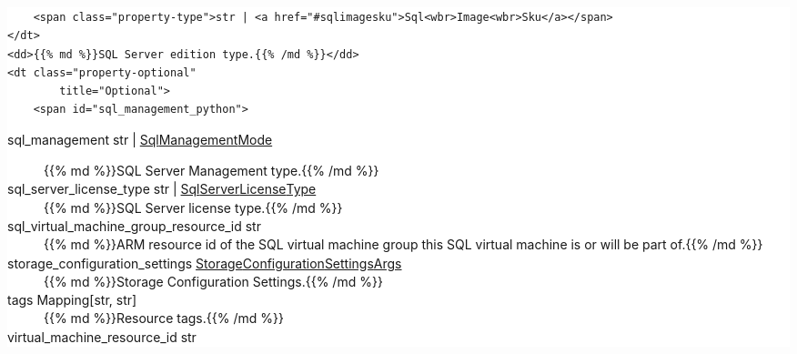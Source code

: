         <span class="property-type">str | <a href="#sqlimagesku">Sql<wbr>Image<wbr>Sku</a></span>
    </dt>
    <dd>{{% md %}}SQL Server edition type.{{% /md %}}</dd>
    <dt class="property-optional"
            title="Optional">
        <span id="sql_management_python">
<a href="#sql_management_python" style="color: inherit; text-decoration: inherit;">sql_<wbr>management</a>
</span>
        <span class="property-indicator"></span>
        <span class="property-type">str | <a href="#sqlmanagementmode">Sql<wbr>Management<wbr>Mode</a></span>
    </dt>
    <dd>{{% md %}}SQL Server Management type.{{% /md %}}</dd>
    <dt class="property-optional"
            title="Optional">
        <span id="sql_server_license_type_python">
<a href="#sql_server_license_type_python" style="color: inherit; text-decoration: inherit;">sql_<wbr>server_<wbr>license_<wbr>type</a>
</span>
        <span class="property-indicator"></span>
        <span class="property-type">str | <a href="#sqlserverlicensetype">Sql<wbr>Server<wbr>License<wbr>Type</a></span>
    </dt>
    <dd>{{% md %}}SQL Server license type.{{% /md %}}</dd>
    <dt class="property-optional"
            title="Optional">
        <span id="sql_virtual_machine_group_resource_id_python">
<a href="#sql_virtual_machine_group_resource_id_python" style="color: inherit; text-decoration: inherit;">sql_<wbr>virtual_<wbr>machine_<wbr>group_<wbr>resource_<wbr>id</a>
</span>
        <span class="property-indicator"></span>
        <span class="property-type">str</span>
    </dt>
    <dd>{{% md %}}ARM resource id of the SQL virtual machine group this SQL virtual machine is or will be part of.{{% /md %}}</dd>
    <dt class="property-optional"
            title="Optional">
        <span id="storage_configuration_settings_python">
<a href="#storage_configuration_settings_python" style="color: inherit; text-decoration: inherit;">storage_<wbr>configuration_<wbr>settings</a>
</span>
        <span class="property-indicator"></span>
        <span class="property-type"><a href="#storageconfigurationsettings">Storage<wbr>Configuration<wbr>Settings<wbr>Args</a></span>
    </dt>
    <dd>{{% md %}}Storage Configuration Settings.{{% /md %}}</dd>
    <dt class="property-optional"
            title="Optional">
        <span id="tags_python">
<a href="#tags_python" style="color: inherit; text-decoration: inherit;">tags</a>
</span>
        <span class="property-indicator"></span>
        <span class="property-type">Mapping[str, str]</span>
    </dt>
    <dd>{{% md %}}Resource tags.{{% /md %}}</dd>
    <dt class="property-optional"
            title="Optional">
        <span id="virtual_machine_resource_id_python">
<a href="#virtual_machine_resource_id_python" style="color: inherit; text-decoration: inherit;">virtual_<wbr>machine_<wbr>resource_<wbr>id</a>
</span>
        <span class="property-indicator"></span>
        <span class="property-type">str</span>